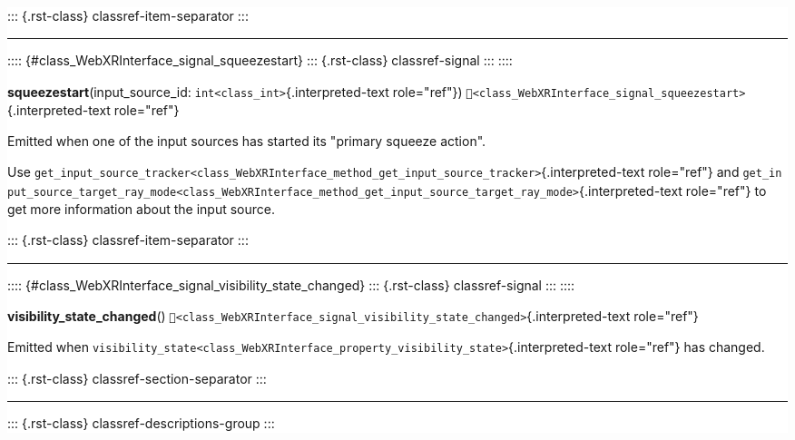 ::: {.rst-class}
classref-item-separator
:::

------------------------------------------------------------------------

:::: {#class_WebXRInterface_signal_squeezestart}
::: {.rst-class}
classref-signal
:::
::::

**squeezestart**(input_source_id: `int<class_int>`{.interpreted-text
role="ref"})
`🔗<class_WebXRInterface_signal_squeezestart>`{.interpreted-text
role="ref"}

Emitted when one of the input sources has started its \"primary squeeze
action\".

Use
`get_input_source_tracker<class_WebXRInterface_method_get_input_source_tracker>`{.interpreted-text
role="ref"} and
`get_input_source_target_ray_mode<class_WebXRInterface_method_get_input_source_target_ray_mode>`{.interpreted-text
role="ref"} to get more information about the input source.

::: {.rst-class}
classref-item-separator
:::

------------------------------------------------------------------------

:::: {#class_WebXRInterface_signal_visibility_state_changed}
::: {.rst-class}
classref-signal
:::
::::

**visibility_state_changed**()
`🔗<class_WebXRInterface_signal_visibility_state_changed>`{.interpreted-text
role="ref"}

Emitted when
`visibility_state<class_WebXRInterface_property_visibility_state>`{.interpreted-text
role="ref"} has changed.

::: {.rst-class}
classref-section-separator
:::

------------------------------------------------------------------------

::: {.rst-class}
classref-descriptions-group
:::
